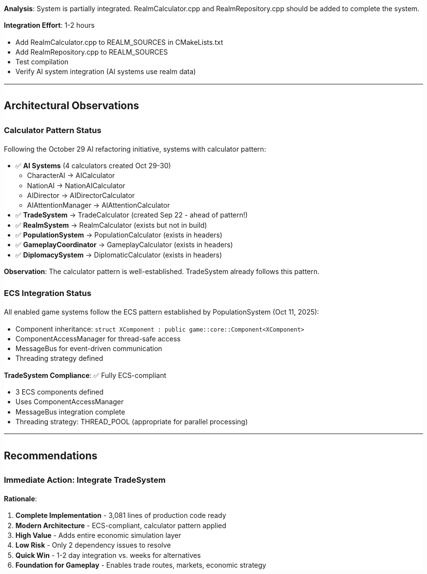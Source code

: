 **Analysis**: System is partially integrated. RealmCalculator.cpp and RealmRepository.cpp should be added to complete the system.

**Integration Effort**: 1-2 hours
- Add RealmCalculator.cpp to REALM_SOURCES in CMakeLists.txt
- Add RealmRepository.cpp to REALM_SOURCES
- Test compilation
- Verify AI system integration (AI systems use realm data)

---

## Architectural Observations

### Calculator Pattern Status
Following the October 29 AI refactoring initiative, systems with calculator pattern:
- ✅ **AI Systems** (4 calculators created Oct 29-30)
  - CharacterAI → AICalculator
  - NationAI → NationAICalculator
  - AIDirector → AIDirectorCalculator
  - AIAttentionManager → AIAttentionCalculator
- ✅ **TradeSystem** → TradeCalculator (created Sep 22 - ahead of pattern!)
- ✅ **RealmSystem** → RealmCalculator (exists but not in build)
- ✅ **PopulationSystem** → PopulationCalculator (exists in headers)
- ✅ **GameplayCoordinator** → GameplayCalculator (exists in headers)
- ✅ **DiplomacySystem** → DiplomaticCalculator (exists in headers)

**Observation**: The calculator pattern is well-established. TradeSystem already follows this pattern.

### ECS Integration Status
All enabled game systems follow the ECS pattern established by PopulationSystem (Oct 11, 2025):
- Component inheritance: `struct XComponent : public game::core::Component<XComponent>`
- ComponentAccessManager for thread-safe access
- MessageBus for event-driven communication
- Threading strategy defined

**TradeSystem Compliance**: ✅ Fully ECS-compliant
- 3 ECS components defined
- Uses ComponentAccessManager
- MessageBus integration complete
- Threading strategy: THREAD_POOL (appropriate for parallel processing)

---

## Recommendations

### Immediate Action: Integrate TradeSystem

**Rationale**:
1. **Complete Implementation** - 3,081 lines of production code ready
2. **Modern Architecture** - ECS-compliant, calculator pattern applied
3. **High Value** - Adds entire economic simulation layer
4. **Low Risk** - Only 2 dependency issues to resolve
5. **Quick Win** - 1-2 day integration vs. weeks for alternatives
6. **Foundation for Gameplay** - Enables trade routes, markets, economic strategy
